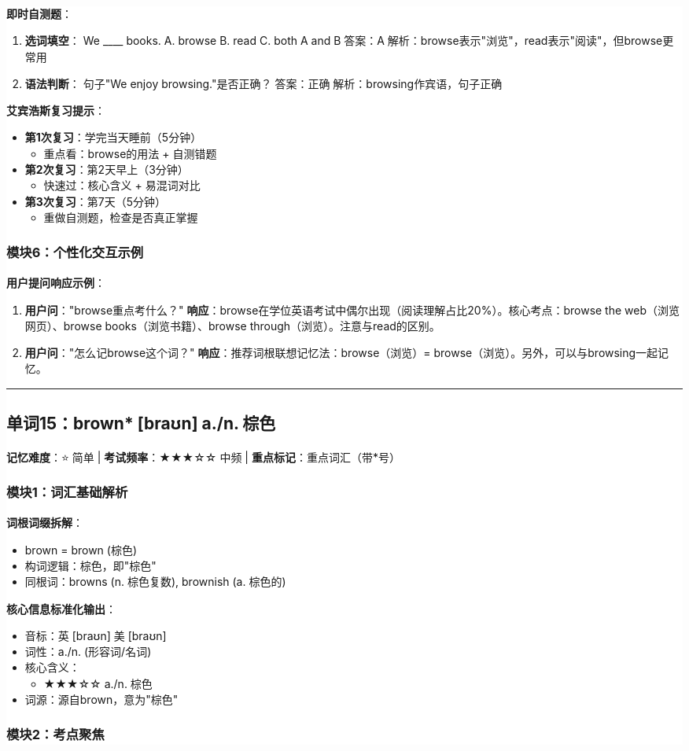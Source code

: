 **即时自测题**：

1. **选词填空**：
   We ____ books.
   A. browse  B. read  C. both A and B
   答案：A
   解析：browse表示"浏览"，read表示"阅读"，但browse更常用

2. **语法判断**：
   句子"We enjoy browsing."是否正确？
   答案：正确
   解析：browsing作宾语，句子正确

**艾宾浩斯复习提示**：
- **第1次复习**：学完当天睡前（5分钟）
  - 重点看：browse的用法 + 自测错题
- **第2次复习**：第2天早上（3分钟）
  - 快速过：核心含义 + 易混词对比
- **第3次复习**：第7天（5分钟）
  - 重做自测题，检查是否真正掌握

### 模块6：个性化交互示例

**用户提问响应示例**：

1. **用户问**："browse重点考什么？"
   **响应**：browse在学位英语考试中偶尔出现（阅读理解占比20%）。核心考点：browse the web（浏览网页）、browse books（浏览书籍）、browse through（浏览）。注意与read的区别。

2. **用户问**："怎么记browse这个词？"
   **响应**：推荐词根联想记忆法：browse（浏览）= browse（浏览）。另外，可以与browsing一起记忆。

---

## 单词15：brown* [braʊn] a./n. 棕色

**记忆难度**：⭐ 简单 | **考试频率**：★★★☆☆ 中频 | **重点标记**：重点词汇（带*号）

### 模块1：词汇基础解析

**词根词缀拆解**：
- brown = brown (棕色)
- 构词逻辑：棕色，即"棕色"
- 同根词：browns (n. 棕色复数), brownish (a. 棕色的)

**核心信息标准化输出**：
- 音标：英 [braʊn] 美 [braʊn]
- 词性：a./n. (形容词/名词)
- 核心含义：
  - ★★★☆☆ a./n. 棕色
- 词源：源自brown，意为"棕色"

### 模块2：考点聚焦
